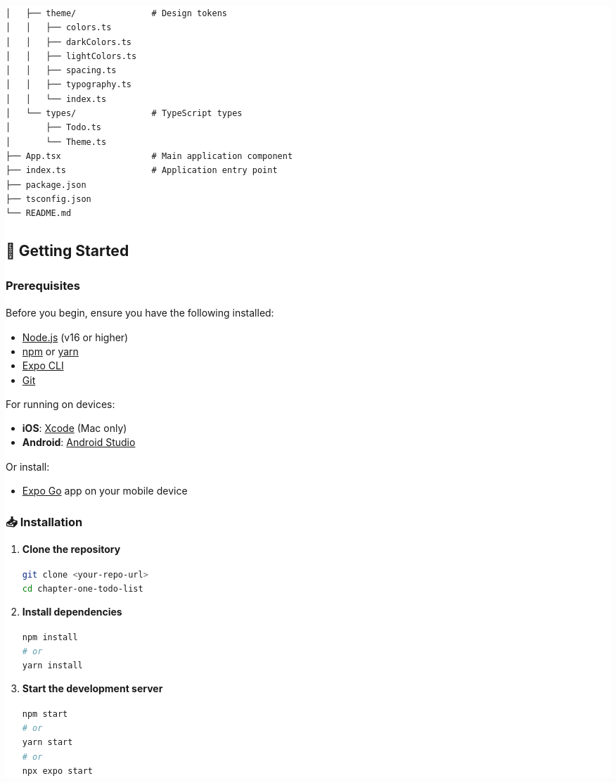 ```
│   ├── theme/               # Design tokens
│   │   ├── colors.ts
│   │   ├── darkColors.ts
│   │   ├── lightColors.ts
│   │   ├── spacing.ts
│   │   ├── typography.ts
│   │   └── index.ts
│   └── types/               # TypeScript types
│       ├── Todo.ts
│       └── Theme.ts
├── App.tsx                  # Main application component
├── index.ts                 # Application entry point
├── package.json
├── tsconfig.json
└── README.md
```

## 🚀 Getting Started

### Prerequisites

Before you begin, ensure you have the following installed:

- [Node.js](https://nodejs.org/) (v16 or higher)
- [npm](https://www.npmjs.com/) or [yarn](https://yarnpkg.com/)
- [Expo CLI](https://docs.expo.dev/get-started/installation/)
- [Git](https://git-scm.com/)

For running on devices:
- **iOS**: [Xcode](https://developer.apple.com/xcode/) (Mac only)
- **Android**: [Android Studio](https://developer.android.com/studio)

Or install:
- [Expo Go](https://expo.dev/client) app on your mobile device

### 📥 Installation

1. **Clone the repository**
   ```bash
   git clone <your-repo-url>
   cd chapter-one-todo-list
   ```

2. **Install dependencies**
   ```bash
   npm install
   # or
   yarn install
   ```

3. **Start the development server**
   ```bash
   npm start
   # or
   yarn start
   # or
   npx expo start
   ```
